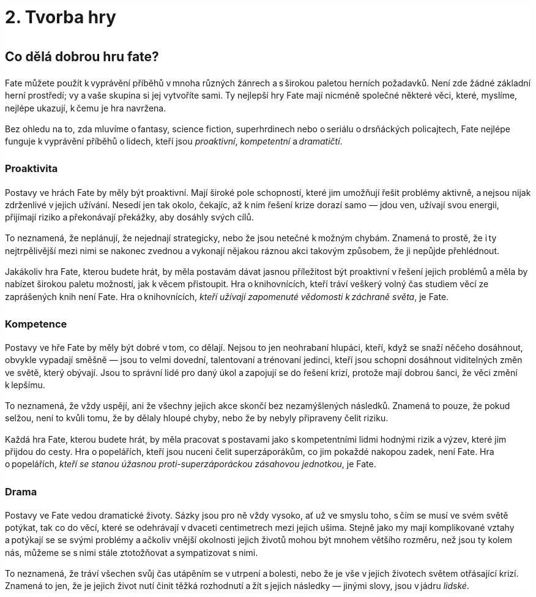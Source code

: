 # 2. Tvorba hry

## Co dělá dobrou hru fate?

Fate můžete použít k vyprávění příběhů v mnoha různých žánrech a s širokou paletou herních požadavků. Není zde žádné základní herní prostředí; vy a vaše skupina si jej vytvoříte sami. Ty nejlepší hry Fate mají nicméně společné některé věci, které, myslíme, nejlépe ukazují, k čemu je hra navržena.

Bez ohledu na to, zda mluvíme o fantasy, science fiction, superhrdinech nebo o seriálu o drsňáckých policajtech, Fate nejlépe funguje k vyprávění příběhů o lidech, kteří jsou *proaktivní*, *kompetentní* a *dramatičtí*.

### Proaktivita

Postavy ve hrách Fate by měly být proaktivní. Mají široké pole schopností, které jim umožňují řešit problémy aktivně, a nejsou nijak zdrženlivé v jejich užívání. Nesedí jen tak okolo, čekajíc, až k nim řešení krize dorazí samo — jdou ven, užívají svou energii, přijímají riziko a překonávají překážky, aby dosáhly svých cílů.

To neznamená, že neplánují, že nejednají strategicky, nebo že jsou netečné k možným chybám. Znamená to prostě, že i ty nejtrpělivější mezi nimi se nakonec zvednou a vykonají nějakou ráznou akci takovým způsobem, že ji nepůjde přehlédnout.

Jakákoliv hra Fate, kterou budete hrát, by měla postavám dávat jasnou příležitost být proaktivní v řešení jejich problémů a měla by nabízet širokou paletu možností, jak k věcem přistoupit. Hra o knihovnících, kteří tráví veškerý volný čas studiem věcí ze zaprášených knih není Fate. Hra o knihovnících, *kteří užívají zapomenuté vědomosti k záchraně světa*, je Fate.

### Kompetence

Postavy ve hře Fate by měly být dobré v tom, co dělají. Nejsou to jen neohrabaní hlupáci, kteří, když se snaží něčeho dosáhnout, obvykle vypadají směšně — jsou to velmi dovední, talentovaní a trénovaní jedinci, kteří jsou schopni dosáhnout viditelných změn ve světě, který obývají. Jsou to správní lidé pro daný úkol a zapojují se do řešení krizí, protože mají dobrou šanci, že věci změní k lepšímu.

To neznamená, že vždy uspějí, ani že všechny jejich akce skončí bez nezamýšlených následků. Znamená to pouze, že pokud selžou, není to kvůli tomu, že by dělaly hloupé chyby, nebo že by nebyly připraveny čelit riziku.

Každá hra Fate, kterou budete hrát, by měla pracovat s postavami jako s kompetentními lidmi hodnými rizik a výzev, které jim přijdou do cesty. Hra o popelářích, kteří jsou nuceni čelit superzáporákům, co jim pokaždé nakopou zadek, není Fate. Hra o popelářích, *kteří se stanou úžasnou proti-superzáporáckou zásahovou jednotkou*, je Fate.

### Drama

Postavy ve Fate vedou dramatické životy. Sázky jsou pro ně vždy vysoko, ať už ve smyslu toho, s čím se musí ve svém světě potýkat, tak co do věcí, které se odehrávají v dvaceti centimetrech mezi jejich ušima. Stejně jako my mají komplikované vztahy a potýkají se se svými problémy a ačkoliv vnější okolnosti jejich životů mohou být mnohem většího rozměru, než jsou ty kolem nás, můžeme se s nimi stále ztotožňovat a sympatizovat s nimi.

To neznamená, že tráví všechen svůj čas utápěním se v utrpení a bolesti, nebo že je vše v jejich životech světem otřásající krizí. Znamená to jen, že je jejich život nutí činit těžká rozhodnutí a žít s jejich následky — jinými slovy, jsou v jádru *lidské*.
